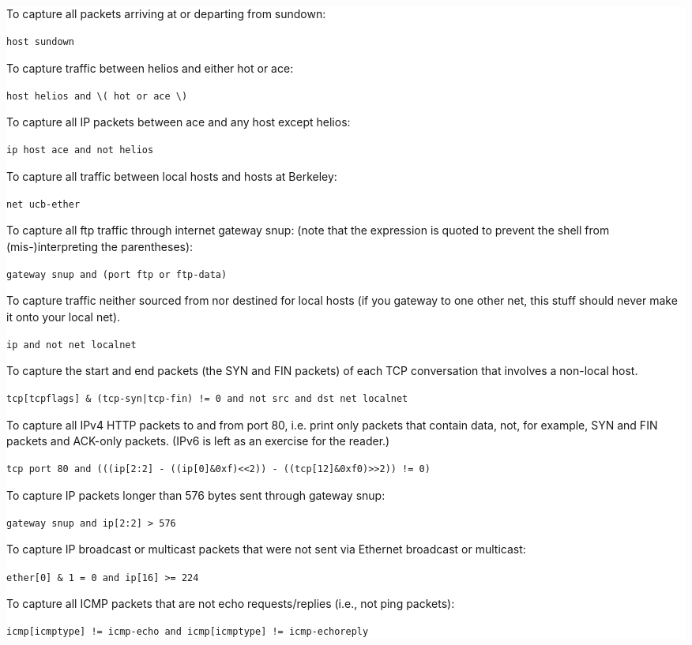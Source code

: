 To capture all packets arriving at or departing from sundown:

    host sundown

To capture traffic between helios and either hot or ace:

    host helios and \( hot or ace \)

To capture all IP packets between ace and any host except helios:

    ip host ace and not helios

To capture all traffic between local hosts and hosts at Berkeley:

    net ucb-ether

To capture all ftp traffic through internet gateway snup: (note that the
expression is quoted to prevent the shell from (mis-)interpreting the
parentheses):

    gateway snup and (port ftp or ftp-data)

To capture traffic neither sourced from nor destined for local hosts (if you
gateway to one other net, this stuff should never make it onto your local net).

    ip and not net localnet

To capture the start and end packets (the SYN and FIN packets) of each TCP
conversation that involves a non-local host.

    tcp[tcpflags] & (tcp-syn|tcp-fin) != 0 and not src and dst net localnet

To capture all IPv4 HTTP packets to and from port 80, i.e. print only packets
that contain data, not, for example, SYN and FIN packets and ACK-only packets.
(IPv6 is left as an exercise for the reader.)

    tcp port 80 and (((ip[2:2] - ((ip[0]&0xf)<<2)) - ((tcp[12]&0xf0)>>2)) != 0)

To capture IP packets longer than 576 bytes sent through gateway snup:

    gateway snup and ip[2:2] > 576

To capture IP broadcast or multicast packets that were not sent via Ethernet
broadcast or multicast:

    ether[0] & 1 = 0 and ip[16] >= 224

To capture all ICMP packets that are not echo requests/replies (i.e., not ping
packets):

    icmp[icmptype] != icmp-echo and icmp[icmptype] != icmp-echoreply
